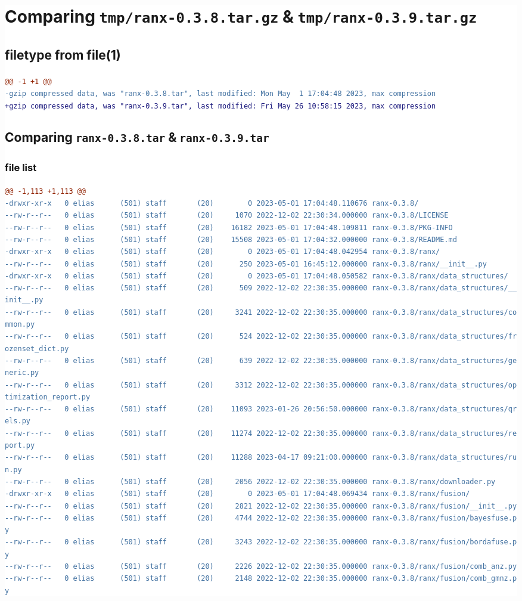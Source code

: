 # Comparing `tmp/ranx-0.3.8.tar.gz` & `tmp/ranx-0.3.9.tar.gz`

## filetype from file(1)

```diff
@@ -1 +1 @@
-gzip compressed data, was "ranx-0.3.8.tar", last modified: Mon May  1 17:04:48 2023, max compression
+gzip compressed data, was "ranx-0.3.9.tar", last modified: Fri May 26 10:58:15 2023, max compression
```

## Comparing `ranx-0.3.8.tar` & `ranx-0.3.9.tar`

### file list

```diff
@@ -1,113 +1,113 @@
-drwxr-xr-x   0 elias      (501) staff       (20)        0 2023-05-01 17:04:48.110676 ranx-0.3.8/
--rw-r--r--   0 elias      (501) staff       (20)     1070 2022-12-02 22:30:34.000000 ranx-0.3.8/LICENSE
--rw-r--r--   0 elias      (501) staff       (20)    16182 2023-05-01 17:04:48.109811 ranx-0.3.8/PKG-INFO
--rw-r--r--   0 elias      (501) staff       (20)    15508 2023-05-01 17:04:32.000000 ranx-0.3.8/README.md
-drwxr-xr-x   0 elias      (501) staff       (20)        0 2023-05-01 17:04:48.042954 ranx-0.3.8/ranx/
--rw-r--r--   0 elias      (501) staff       (20)      250 2023-05-01 16:45:12.000000 ranx-0.3.8/ranx/__init__.py
-drwxr-xr-x   0 elias      (501) staff       (20)        0 2023-05-01 17:04:48.050582 ranx-0.3.8/ranx/data_structures/
--rw-r--r--   0 elias      (501) staff       (20)      509 2022-12-02 22:30:35.000000 ranx-0.3.8/ranx/data_structures/__init__.py
--rw-r--r--   0 elias      (501) staff       (20)     3241 2022-12-02 22:30:35.000000 ranx-0.3.8/ranx/data_structures/common.py
--rw-r--r--   0 elias      (501) staff       (20)      524 2022-12-02 22:30:35.000000 ranx-0.3.8/ranx/data_structures/frozenset_dict.py
--rw-r--r--   0 elias      (501) staff       (20)      639 2022-12-02 22:30:35.000000 ranx-0.3.8/ranx/data_structures/generic.py
--rw-r--r--   0 elias      (501) staff       (20)     3312 2022-12-02 22:30:35.000000 ranx-0.3.8/ranx/data_structures/optimization_report.py
--rw-r--r--   0 elias      (501) staff       (20)    11093 2023-01-26 20:56:50.000000 ranx-0.3.8/ranx/data_structures/qrels.py
--rw-r--r--   0 elias      (501) staff       (20)    11274 2022-12-02 22:30:35.000000 ranx-0.3.8/ranx/data_structures/report.py
--rw-r--r--   0 elias      (501) staff       (20)    11288 2023-04-17 09:21:00.000000 ranx-0.3.8/ranx/data_structures/run.py
--rw-r--r--   0 elias      (501) staff       (20)     2056 2022-12-02 22:30:35.000000 ranx-0.3.8/ranx/downloader.py
-drwxr-xr-x   0 elias      (501) staff       (20)        0 2023-05-01 17:04:48.069434 ranx-0.3.8/ranx/fusion/
--rw-r--r--   0 elias      (501) staff       (20)     2821 2022-12-02 22:30:35.000000 ranx-0.3.8/ranx/fusion/__init__.py
--rw-r--r--   0 elias      (501) staff       (20)     4744 2022-12-02 22:30:35.000000 ranx-0.3.8/ranx/fusion/bayesfuse.py
--rw-r--r--   0 elias      (501) staff       (20)     3243 2022-12-02 22:30:35.000000 ranx-0.3.8/ranx/fusion/bordafuse.py
--rw-r--r--   0 elias      (501) staff       (20)     2226 2022-12-02 22:30:35.000000 ranx-0.3.8/ranx/fusion/comb_anz.py
--rw-r--r--   0 elias      (501) staff       (20)     2148 2022-12-02 22:30:35.000000 ranx-0.3.8/ranx/fusion/comb_gmnz.py
```